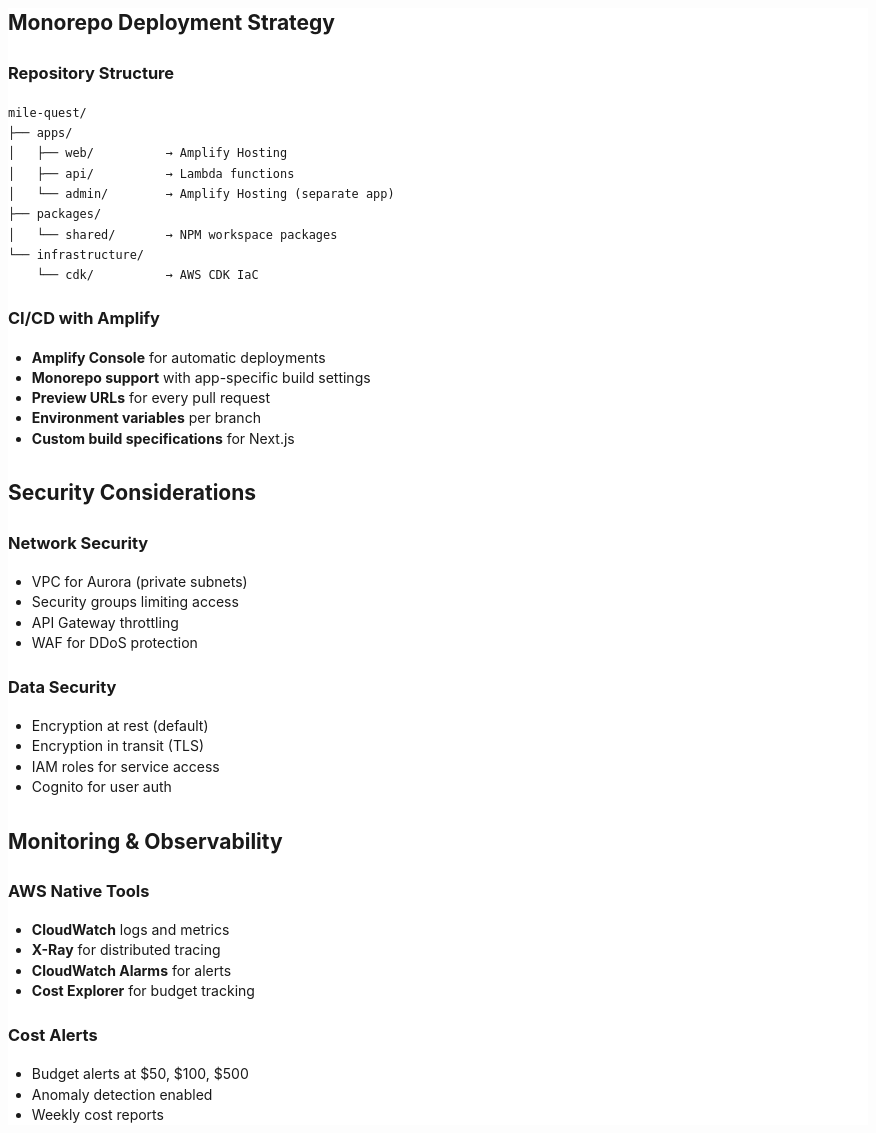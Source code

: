 ## Monorepo Deployment Strategy

### Repository Structure
```
mile-quest/
├── apps/
│   ├── web/          → Amplify Hosting
│   ├── api/          → Lambda functions
│   └── admin/        → Amplify Hosting (separate app)
├── packages/
│   └── shared/       → NPM workspace packages
└── infrastructure/
    └── cdk/          → AWS CDK IaC
```

### CI/CD with Amplify
- **Amplify Console** for automatic deployments
- **Monorepo support** with app-specific build settings
- **Preview URLs** for every pull request
- **Environment variables** per branch
- **Custom build specifications** for Next.js

## Security Considerations

### Network Security
- VPC for Aurora (private subnets)
- Security groups limiting access
- API Gateway throttling
- WAF for DDoS protection

### Data Security
- Encryption at rest (default)
- Encryption in transit (TLS)
- IAM roles for service access
- Cognito for user auth

## Monitoring & Observability

### AWS Native Tools
- **CloudWatch** logs and metrics
- **X-Ray** for distributed tracing
- **CloudWatch Alarms** for alerts
- **Cost Explorer** for budget tracking

### Cost Alerts
- Budget alerts at $50, $100, $500
- Anomaly detection enabled
- Weekly cost reports
